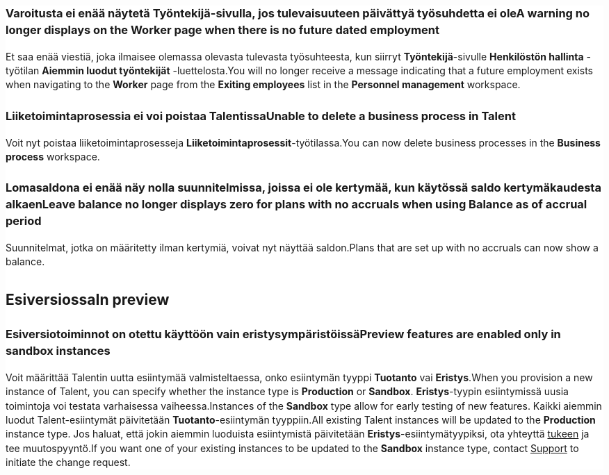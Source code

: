 ### <a name="a-warning-no-longer-displays-on-the-worker-page-when-there-is-no-future-dated-employment"></a><span data-ttu-id="844a7-135">Varoitusta ei enää näytetä Työntekijä-sivulla, jos tulevaisuuteen päivättyä työsuhdetta ei ole</span><span class="sxs-lookup"><span data-stu-id="844a7-135">A warning no longer displays on the Worker page when there is no future dated employment</span></span>

<span data-ttu-id="844a7-136">Et saa enää viestiä, joka ilmaisee olemassa olevasta tulevasta työsuhteesta, kun siirryt **Työntekijä**-sivulle **Henkilöstön hallinta** -työtilan **Aiemmin luodut työntekijät** -luettelosta.</span><span class="sxs-lookup"><span data-stu-id="844a7-136">You will no longer receive a message indicating that a future employment exists when navigating to the **Worker** page from the **Exiting employees** list in the **Personnel management** workspace.</span></span> 

### <a name="unable-to-delete-a-business-process-in-talent"></a><span data-ttu-id="844a7-137">Liiketoimintaprosessia ei voi poistaa Talentissa</span><span class="sxs-lookup"><span data-stu-id="844a7-137">Unable to delete a business process in Talent</span></span>

<span data-ttu-id="844a7-138">Voit nyt poistaa liiketoimintaprosesseja **Liiketoimintaprosessit**-työtilassa.</span><span class="sxs-lookup"><span data-stu-id="844a7-138">You can now delete business processes in the **Business process** workspace.</span></span>

### <a name="leave-balance-no-longer-displays-zero-for-plans-with-no-accruals-when-using-balance-as-of-accrual-period"></a><span data-ttu-id="844a7-139">Lomasaldona ei enää näy nolla suunnitelmissa, joissa ei ole kertymää, kun käytössä saldo kertymäkaudesta alkaen</span><span class="sxs-lookup"><span data-stu-id="844a7-139">Leave balance no longer displays zero for plans with no accruals when using Balance as of accrual period</span></span>

<span data-ttu-id="844a7-140">Suunnitelmat, jotka on määritetty ilman kertymiä, voivat nyt näyttää saldon.</span><span class="sxs-lookup"><span data-stu-id="844a7-140">Plans that are set up with no accruals can now show a balance.</span></span>

## <a name="in-preview"></a><span data-ttu-id="844a7-141">Esiversiossa</span><span class="sxs-lookup"><span data-stu-id="844a7-141">In preview</span></span>

### <a name="preview-features-are-enabled-only-in-sandbox-instances"></a><span data-ttu-id="844a7-142">Esiversiotoiminnot on otettu käyttöön vain eristysympäristöissä</span><span class="sxs-lookup"><span data-stu-id="844a7-142">Preview features are enabled only in sandbox instances</span></span>

<span data-ttu-id="844a7-143">Voit määrittää Talentin uutta esiintymää valmisteltaessa, onko esiintymän tyyppi **Tuotanto** vai **Eristys**.</span><span class="sxs-lookup"><span data-stu-id="844a7-143">When you provision a new instance of Talent, you can specify whether the instance type is **Production** or **Sandbox**.</span></span> <span data-ttu-id="844a7-144">**Eristys**-tyypin esiintymissä uusia toimintoja voi testata varhaisessa vaiheessa.</span><span class="sxs-lookup"><span data-stu-id="844a7-144">Instances of the **Sandbox** type allow for early testing of new features.</span></span> <span data-ttu-id="844a7-145">Kaikki aiemmin luodut Talent-esiintymät päivitetään **Tuotanto**-esiintymän tyyppiin.</span><span class="sxs-lookup"><span data-stu-id="844a7-145">All existing Talent instances will be updated to the **Production** instance type.</span></span> <span data-ttu-id="844a7-146">Jos haluat, että jokin aiemmin luoduista esiintymistä päivitetään **Eristys**-esiintymätyypiksi, ota yhteyttä [tukeen](https://docs.microsoft.com/dynamics365/unified-operations/talent/talent-support) ja tee muutospyyntö.</span><span class="sxs-lookup"><span data-stu-id="844a7-146">If you want one of your existing instances to be updated to the **Sandbox** instance type, contact [Support](https://docs.microsoft.com/dynamics365/unified-operations/talent/talent-support) to initiate the change request.</span></span>
